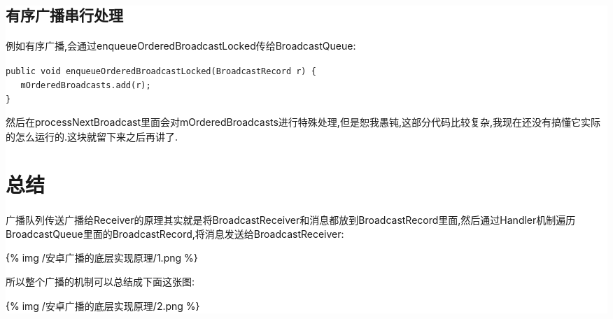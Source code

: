 ## 有序广播串行处理

例如有序广播,会通过enqueueOrderedBroadcastLocked传给BroadcastQueue:

```
public void enqueueOrderedBroadcastLocked(BroadcastRecord r) {
   mOrderedBroadcasts.add(r);
}
```

然后在processNextBroadcast里面会对mOrderedBroadcasts进行特殊处理,但是恕我愚钝,这部分代码比较复杂,我现在还没有搞懂它实际的怎么运行的.这块就留下来之后再讲了.


# 总结

广播队列传送广播给Receiver的原理其实就是将BroadcastReceiver和消息都放到BroadcastRecord里面,然后通过Handler机制遍历BroadcastQueue里面的BroadcastRecord,将消息发送给BroadcastReceiver:



{% img /安卓广播的底层实现原理/1.png %}

所以整个广播的机制可以总结成下面这张图:

{% img /安卓广播的底层实现原理/2.png %}
